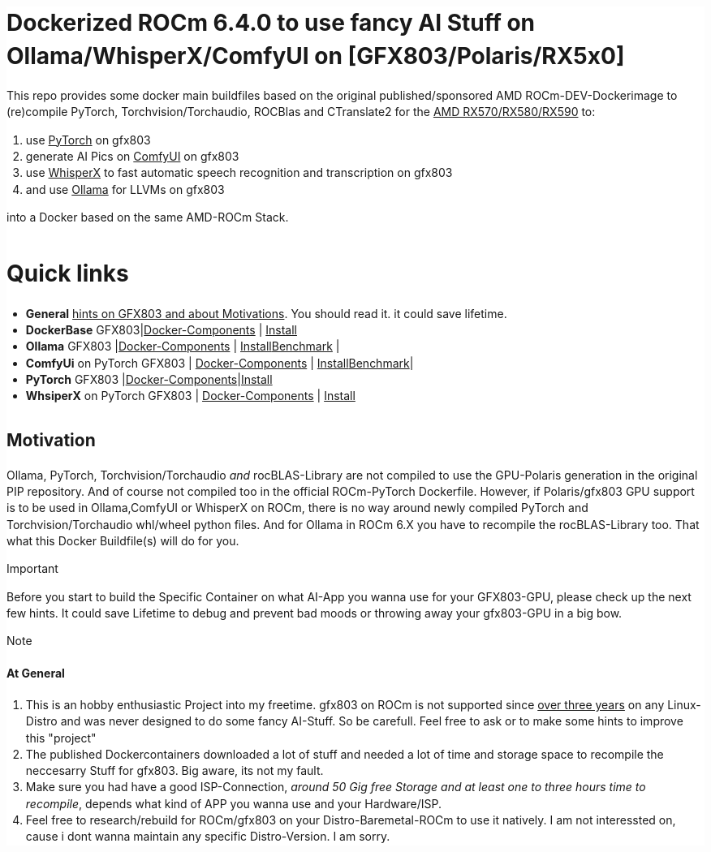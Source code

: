 # Dockerized ROCm 6.4.0 to use fancy AI Stuff on Ollama/WhisperX/ComfyUI on [GFX803/Polaris/RX5x0]

This repo provides some docker main buildfiles based on the original published/sponsored AMD ROCm-DEV-Dockerimage to (re)compile PyTorch, Torchvision/Torchaudio, ROCBlas and CTranslate2 for the [AMD RX570/RX580/RX590](https://en.wikipedia.org/wiki/Radeon_500_series) to:
1. use [PyTorch](https://github.com/pytorch/pytorch) on gfx803
2. generate AI Pics on [ComfyUI](https://github.com/comfyanonymous/ComfyUI) on gfx803
3. use [WhisperX](https://github.com/m-bain/whisperX) to fast automatic speech recognition and transcription on gfx803
4. and use [Ollama](https://github.com/ollama/ollama) for LLVMs on gfx803

into a Docker based on the same AMD-ROCm Stack. 

# Quick links
- **General** [hints on GFX803 and about Motivations](#motivation). You should read it. it could save lifetime.
- **DockerBase** GFX803|[Docker-Components](#rocm-640-used-docker-components-for-baseimage-on-rx5x0gfx803) | [Install](#rocm-640-buildinstall-baseimage-for-gfx803-to-do-some-fancy-ai-stuff)
- **Ollama** GFX803 |[Docker-Components](#rocm-640-used-docker-components-for-ollama-v06x-and-openwebui-on-rx5x0gfx803) | [Install](#rocm-640-buildinstall-ollama-v07x-and-open-webui-on-rx5x0gfx803)[Benchmark](#rocm-640-benchmark-ollama-v06x-v07x-on-rx570) |
- **ComfyUi** on PyTorch GFX803 | [Docker-Components](#rocm-634-used-docker-components-for-comfyui) | [Install](#rocm-634-buildinstall-comfyui-on-rx5x0gfx803)[Benchmark](#rocm-630-comfyui-benchmark-on-rx570rx590)|
- **PyTorch** GFX803 |[Docker-Components](#rocm-634-used-docker-components-for-pytorchtorchvision-and-torchaudio-on-rx5x0gfx803)|[Install](#rocm-634-buildinstall-pytorch-torchvision-and-torchaudio-on-rx5x0gfx803)
- **WhsiperX** on PyTorch GFX803 | [Docker-Components](#rocm-634-used-docker-components-for-whisperx) | [Install](#rocm-634-buildinstall-whisperx-on-rx5x0gfx803)


## Motivation
Ollama, PyTorch, Torchvision/Torchaudio _and_ rocBLAS-Library are not compiled to use the GPU-Polaris generation in the original PIP repository. And of course not compiled too in the official ROCm-PyTorch Dockerfile. However, if Polaris/gfx803 GPU support is to be used in Ollama,ComfyUI or WhisperX on ROCm, there is no way around newly compiled PyTorch and Torchvision/Torchaudio whl/wheel python files. And for Ollama in ROCm 6.X you have to recompile the rocBLAS-Library too. That what this Docker Buildfile(s) will do for you.

> [!IMPORTANT]
> Before you start to build the Specific Container on what AI-App you wanna use for your GFX803-GPU, please check up the next few hints. It could save Lifetime to debug and prevent bad moods or throwing away your gfx803-GPU in a big bow.

> [!NOTE]
> #### At General
> 1. This is an hobby enthusiastic Project into my freetime. gfx803 on ROCm is not supported since [over three years](https://www.techpowerup.com/288864/amd-rocm-4-5-drops-polaris-architecture-support) on any Linux-Distro and was never designed to do some fancy AI-Stuff. So be carefull. Feel free to ask or to make some hints to improve this "project"
> 2. The published Dockercontainers downloaded a lot of stuff and needed a lot of time and storage space to recompile the neccesarry Stuff for gfx803. Big aware, its not my fault.
> 3. Make sure you had have a good ISP-Connection, _*around 50 Gig free Storage and at least one to three hours time to recompile*_, depends what kind of APP you wanna use and your Hardware/ISP.
> 4. Feel free to research/rebuild for ROCm/gfx803 on your Distro-Baremetal-ROCm to use it natively. I am not interessted on, cause i dont wanna maintain any specific Distro-Version. I am sorry.
